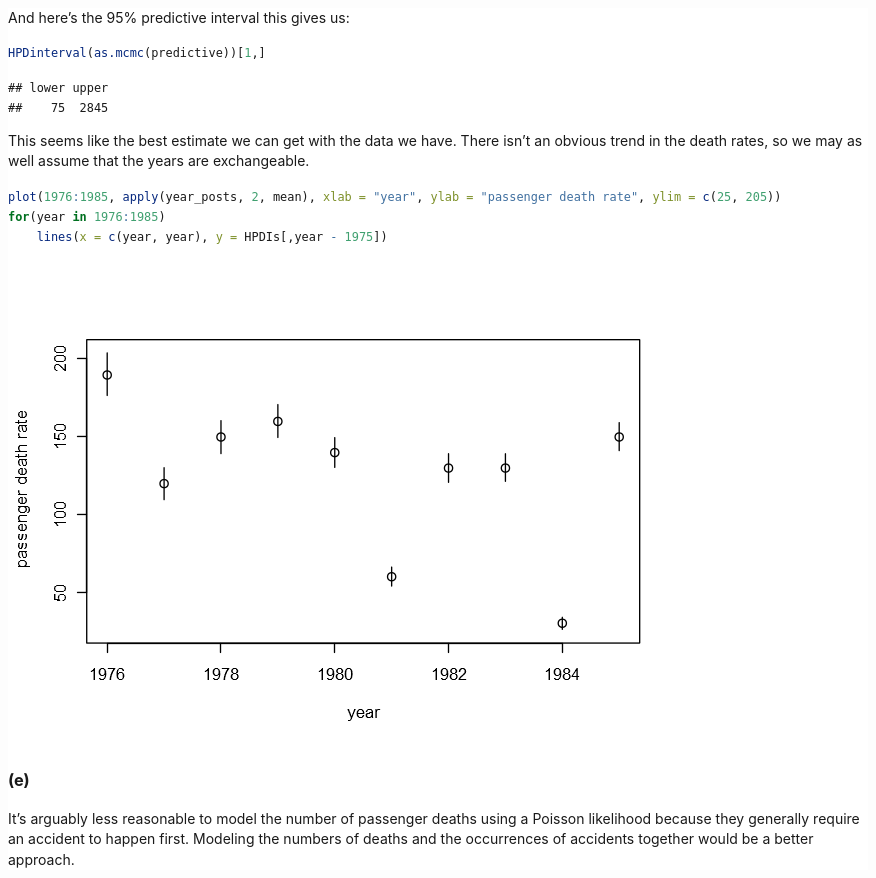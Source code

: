 And here’s the 95% predictive interval this gives us:

``` r
HPDinterval(as.mcmc(predictive))[1,]
```

    ## lower upper 
    ##    75  2845

This seems like the best estimate we can get with the data we have.
There isn’t an obvious trend in the death rates, so we may as well
assume that the years are
exchangeable.

``` r
plot(1976:1985, apply(year_posts, 2, mean), xlab = "year", ylab = "passenger death rate", ylim = c(25, 205))
for(year in 1976:1985)
    lines(x = c(year, year), y = HPDIs[,year - 1975])
```

![](figs/ch02ex_figs/ch02ex-unnamed-chunk-53-1.png)

### (e)

It’s arguably less reasonable to model the number of passenger deaths
using a Poisson likelihood because they generally require an accident to
happen first. Modeling the numbers of deaths and the occurrences of
accidents together would be a better approach.
